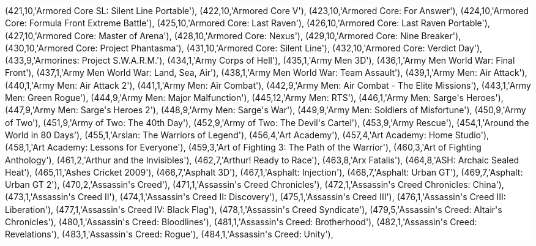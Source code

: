 (421,10,'Armored Core SL: Silent Line Portable'),
(422,10,'Armored Core V'),
(423,10,'Armored Core: For Answer'),
(424,10,'Armored Core: Formula Front Extreme Battle'),
(425,10,'Armored Core: Last Raven'),
(426,10,'Armored Core: Last Raven Portable'),
(427,10,'Armored Core: Master of Arena'),
(428,10,'Armored Core: Nexus'),
(429,10,'Armored Core: Nine Breaker'),
(430,10,'Armored Core: Project Phantasma'),
(431,10,'Armored Core: Silent Line'),
(432,10,'Armored Core: Verdict Day'),
(433,9,'Armorines: Project S.W.A.R.M.'),
(434,1,'Army Corps of Hell'),
(435,1,'Army Men 3D'),
(436,1,'Army Men World War: Final Front'),
(437,1,'Army Men World War: Land, Sea, Air'),
(438,1,'Army Men World War: Team Assault'),
(439,1,'Army Men: Air Attack'),
(440,1,'Army Men: Air Attack 2'),
(441,1,'Army Men: Air Combat'),
(442,9,'Army Men: Air Combat - The Elite Missions'),
(443,1,'Army Men: Green Rogue'),
(444,9,'Army Men: Major Malfunction'),
(445,12,'Army Men: RTS'),
(446,1,'Army Men: Sarge\'s Heroes'),
(447,9,'Army Men: Sarge\'s Heroes 2'),
(448,9,'Army Men: Sarge\'s War'),
(449,9,'Army Men: Soldiers of Misfortune'),
(450,9,'Army of Two'),
(451,9,'Army of Two: The 40th Day'),
(452,9,'Army of Two: The Devil\'s Cartel'),
(453,9,'Army Rescue'),
(454,1,'Around the World in 80 Days'),
(455,1,'Arslan: The Warriors of Legend'),
(456,4,'Art Academy'),
(457,4,'Art Academy: Home Studio'),
(458,1,'Art Academy: Lessons for Everyone'),
(459,3,'Art of Fighting 3: The Path of the Warrior'),
(460,3,'Art of Fighting Anthology'),
(461,2,'Arthur and the Invisibles'),
(462,7,'Arthur! Ready to Race'),
(463,8,'Arx Fatalis'),
(464,8,'ASH: Archaic Sealed Heat'),
(465,11,'Ashes Cricket 2009'),
(466,7,'Asphalt 3D'),
(467,1,'Asphalt: Injection'),
(468,7,'Asphalt: Urban GT'),
(469,7,'Asphalt: Urban GT 2'),
(470,2,'Assassin\'s Creed'),
(471,1,'Assassin\'s Creed Chronicles'),
(472,1,'Assassin\'s Creed Chronicles: China'),
(473,1,'Assassin\'s Creed II'),
(474,1,'Assassin\'s Creed II: Discovery'),
(475,1,'Assassin\'s Creed III'),
(476,1,'Assassin\'s Creed III: Liberation'),
(477,1,'Assassin\'s Creed IV: Black Flag'),
(478,1,'Assassin\'s Creed Syndicate'),
(479,5,'Assassin\'s Creed: Altair\'s Chronicles'),
(480,1,'Assassin\'s Creed: Bloodlines'),
(481,1,'Assassin\'s Creed: Brotherhood'),
(482,1,'Assassin\'s Creed: Revelations'),
(483,1,'Assassin\'s Creed: Rogue'),
(484,1,'Assassin\'s Creed: Unity'),